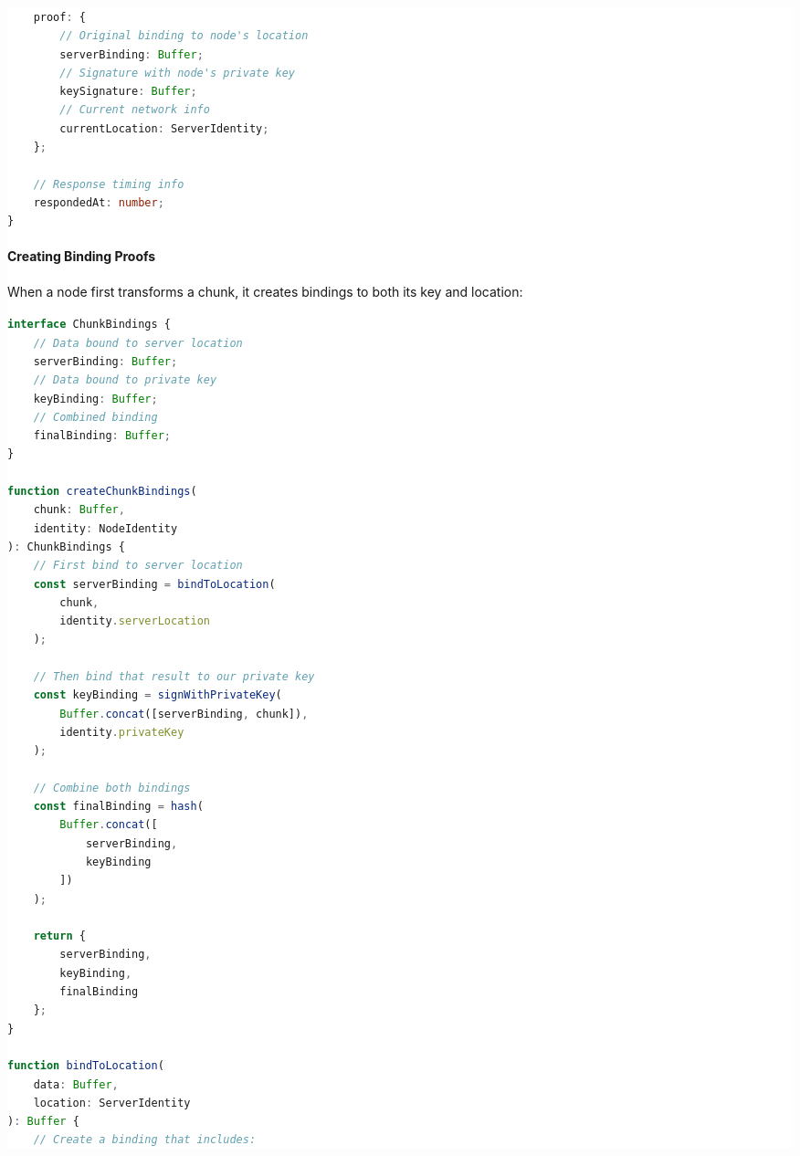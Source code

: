 ```typescript
    proof: {
        // Original binding to node's location
        serverBinding: Buffer;
        // Signature with node's private key
        keySignature: Buffer;
        // Current network info
        currentLocation: ServerIdentity;
    };
    
    // Response timing info
    respondedAt: number;
}
```

#### Creating Binding Proofs

When a node first transforms a chunk, it creates bindings to both its key and location:

```typescript
interface ChunkBindings {
    // Data bound to server location
    serverBinding: Buffer;
    // Data bound to private key
    keyBinding: Buffer;
    // Combined binding
    finalBinding: Buffer;
}

function createChunkBindings(
    chunk: Buffer,
    identity: NodeIdentity
): ChunkBindings {
    // First bind to server location
    const serverBinding = bindToLocation(
        chunk,
        identity.serverLocation
    );
    
    // Then bind that result to our private key
    const keyBinding = signWithPrivateKey(
        Buffer.concat([serverBinding, chunk]),
        identity.privateKey
    );
    
    // Combine both bindings
    const finalBinding = hash(
        Buffer.concat([
            serverBinding,
            keyBinding
        ])
    );
    
    return {
        serverBinding,
        keyBinding,
        finalBinding
    };
}

function bindToLocation(
    data: Buffer,
    location: ServerIdentity
): Buffer {
    // Create a binding that includes:
```